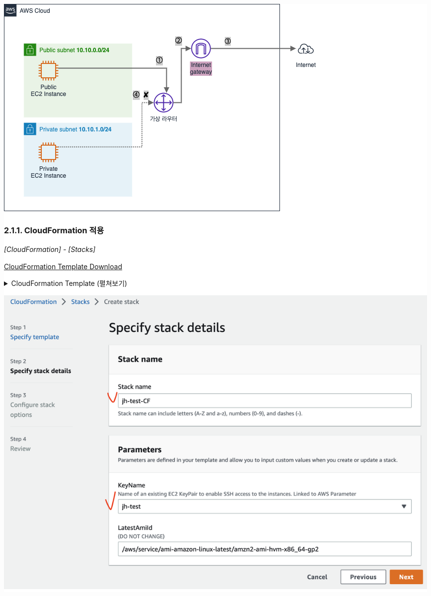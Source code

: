 ![기본 환경 구성도](/assets/img/dev/2022/1016/gateway-interface-endpoint-3-1.png)

### 2.1.1. CloudFormation 적용

*[CloudFormation] - [Stacks]*

[CloudFormation Template Download](http://bit.ly/cnbl0301)

<details markdown="1"><summary>CloudFormation Template (펼쳐보기)</summary></details>

![CF Stack 생성](/assets/img/dev/2022/1016/gateway-interface-endpoint-1.png)
